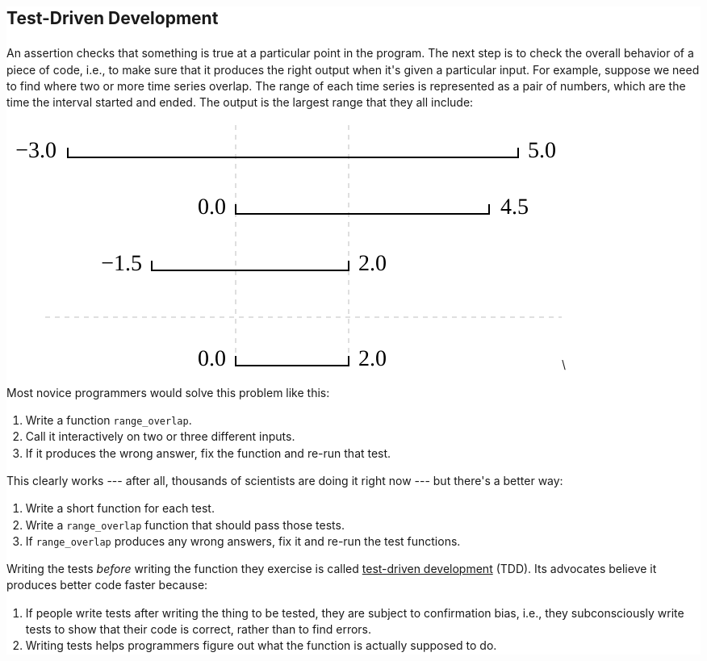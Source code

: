 ## Test-Driven Development

An assertion checks that something is true at a particular point in the program.
The next step is to check the overall behavior of a piece of code,
i.e.,
to make sure that it produces the right output when it's given a particular input.
For example,
suppose we need to find where two or more time series overlap.
The range of each time series is represented as a pair of numbers,
which are the time the interval started and ended.
The output is the largest range that they all include:

![Overlapping Ranges](fig/python-overlapping-ranges.svg)\

Most novice programmers would solve this problem like this:

1.  Write a function `range_overlap`.
2.  Call it interactively on two or three different inputs.
3.  If it produces the wrong answer, fix the function and re-run that test.

This clearly works --- after all, thousands of scientists are doing it right now --- but
there's a better way:

1.  Write a short function for each test.
2.  Write a `range_overlap` function that should pass those tests.
3.  If `range_overlap` produces any wrong answers, fix it and re-run the test functions.

Writing the tests *before* writing the function they exercise
is called [test-driven development](reference.html#test-driven-development) (TDD).
Its advocates believe it produces better code faster because:

1.  If people write tests after writing the thing to be tested,
    they are subject to confirmation bias,
    i.e.,
    they subconsciously write tests to show that their code is correct,
    rather than to find errors.
2.  Writing tests helps programmers figure out what the function is actually supposed to do.
